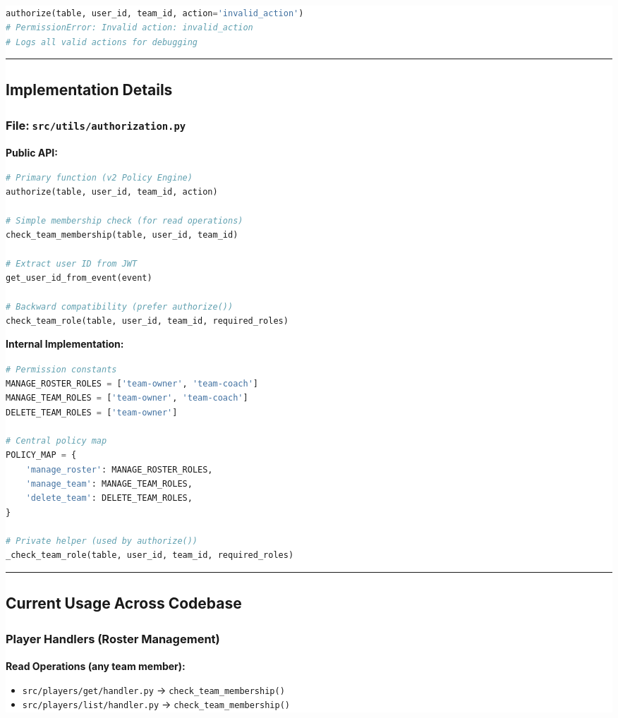 ```python
authorize(table, user_id, team_id, action='invalid_action')
# PermissionError: Invalid action: invalid_action
# Logs all valid actions for debugging
```

---

## Implementation Details

### File: `src/utils/authorization.py`

**Public API:**
```python
# Primary function (v2 Policy Engine)
authorize(table, user_id, team_id, action)

# Simple membership check (for read operations)
check_team_membership(table, user_id, team_id)

# Extract user ID from JWT
get_user_id_from_event(event)

# Backward compatibility (prefer authorize())
check_team_role(table, user_id, team_id, required_roles)
```

**Internal Implementation:**
```python
# Permission constants
MANAGE_ROSTER_ROLES = ['team-owner', 'team-coach']
MANAGE_TEAM_ROLES = ['team-owner', 'team-coach']
DELETE_TEAM_ROLES = ['team-owner']

# Central policy map
POLICY_MAP = {
    'manage_roster': MANAGE_ROSTER_ROLES,
    'manage_team': MANAGE_TEAM_ROLES,
    'delete_team': DELETE_TEAM_ROLES,
}

# Private helper (used by authorize())
_check_team_role(table, user_id, team_id, required_roles)
```

---

## Current Usage Across Codebase

### Player Handlers (Roster Management)

**Read Operations (any team member):**
- `src/players/get/handler.py` → `check_team_membership()`
- `src/players/list/handler.py` → `check_team_membership()`
